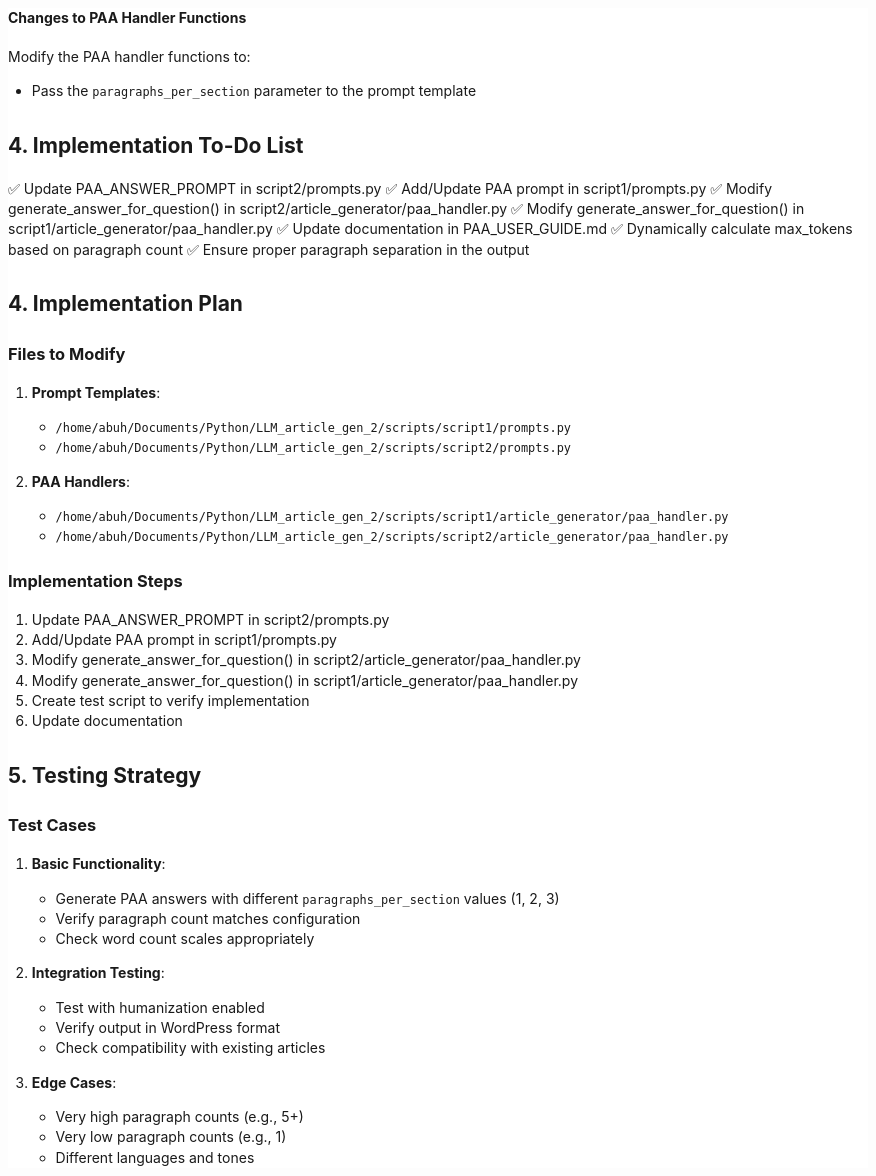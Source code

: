 #### Changes to PAA Handler Functions

Modify the PAA handler functions to:
- Pass the `paragraphs_per_section` parameter to the prompt template

## 4. Implementation To-Do List

✅ Update PAA_ANSWER_PROMPT in script2/prompts.py
✅ Add/Update PAA prompt in script1/prompts.py
✅ Modify generate_answer_for_question() in script2/article_generator/paa_handler.py
✅ Modify generate_answer_for_question() in script1/article_generator/paa_handler.py
✅ Update documentation in PAA_USER_GUIDE.md
✅ Dynamically calculate max_tokens based on paragraph count
✅ Ensure proper paragraph separation in the output

## 4. Implementation Plan

### Files to Modify

1. **Prompt Templates**:
   - `/home/abuh/Documents/Python/LLM_article_gen_2/scripts/script1/prompts.py`
   - `/home/abuh/Documents/Python/LLM_article_gen_2/scripts/script2/prompts.py`

2. **PAA Handlers**:
   - `/home/abuh/Documents/Python/LLM_article_gen_2/scripts/script1/article_generator/paa_handler.py`
   - `/home/abuh/Documents/Python/LLM_article_gen_2/scripts/script2/article_generator/paa_handler.py`

### Implementation Steps

1. Update PAA_ANSWER_PROMPT in script2/prompts.py
2. Add/Update PAA prompt in script1/prompts.py
3. Modify generate_answer_for_question() in script2/article_generator/paa_handler.py
4. Modify generate_answer_for_question() in script1/article_generator/paa_handler.py
5. Create test script to verify implementation
6. Update documentation

## 5. Testing Strategy

### Test Cases

1. **Basic Functionality**:
   - Generate PAA answers with different `paragraphs_per_section` values (1, 2, 3)
   - Verify paragraph count matches configuration
   - Check word count scales appropriately

2. **Integration Testing**:
   - Test with humanization enabled
   - Verify output in WordPress format
   - Check compatibility with existing articles

3. **Edge Cases**:
   - Very high paragraph counts (e.g., 5+)
   - Very low paragraph counts (e.g., 1)
   - Different languages and tones
